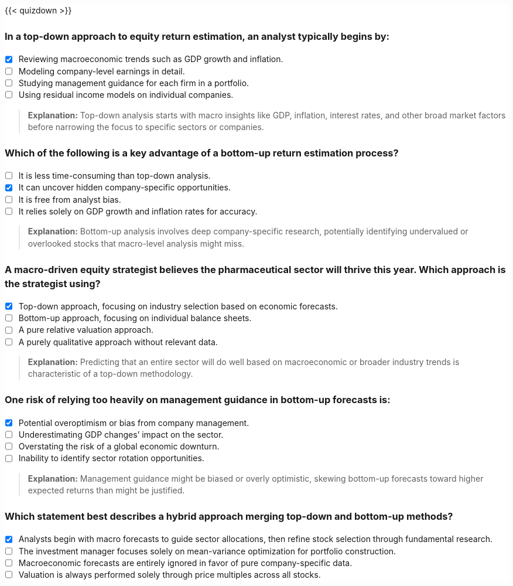 {{< quizdown >}}

### In a top-down approach to equity return estimation, an analyst typically begins by:
- [x] Reviewing macroeconomic trends such as GDP growth and inflation.
- [ ] Modeling company-level earnings in detail.
- [ ] Studying management guidance for each firm in a portfolio.
- [ ] Using residual income models on individual companies.

> **Explanation:** Top-down analysis starts with macro insights like GDP, inflation, interest rates, and other broad market factors before narrowing the focus to specific sectors or companies.

### Which of the following is a key advantage of a bottom-up return estimation process?
- [ ] It is less time-consuming than top-down analysis.
- [x] It can uncover hidden company-specific opportunities.
- [ ] It is free from analyst bias.
- [ ] It relies solely on GDP growth and inflation rates for accuracy.

> **Explanation:** Bottom-up analysis involves deep company-specific research, potentially identifying undervalued or overlooked stocks that macro-level analysis might miss.

### A macro-driven equity strategist believes the pharmaceutical sector will thrive this year. Which approach is the strategist using?
- [x] Top-down approach, focusing on industry selection based on economic forecasts.
- [ ] Bottom-up approach, focusing on individual balance sheets.
- [ ] A pure relative valuation approach.
- [ ] A purely qualitative approach without relevant data.

> **Explanation:** Predicting that an entire sector will do well based on macroeconomic or broader industry trends is characteristic of a top-down methodology.

### One risk of relying too heavily on management guidance in bottom-up forecasts is:
- [x] Potential overoptimism or bias from company management.
- [ ] Underestimating GDP changes’ impact on the sector.
- [ ] Overstating the risk of a global economic downturn.
- [ ] Inability to identify sector rotation opportunities.

> **Explanation:** Management guidance might be biased or overly optimistic, skewing bottom-up forecasts toward higher expected returns than might be justified.

### Which statement best describes a hybrid approach merging top-down and bottom-up methods?
- [x] Analysts begin with macro forecasts to guide sector allocations, then refine stock selection through fundamental research.
- [ ] The investment manager focuses solely on mean-variance optimization for portfolio construction.
- [ ] Macroeconomic forecasts are entirely ignored in favor of pure company-specific data.
- [ ] Valuation is always performed solely through price multiples across all stocks.
